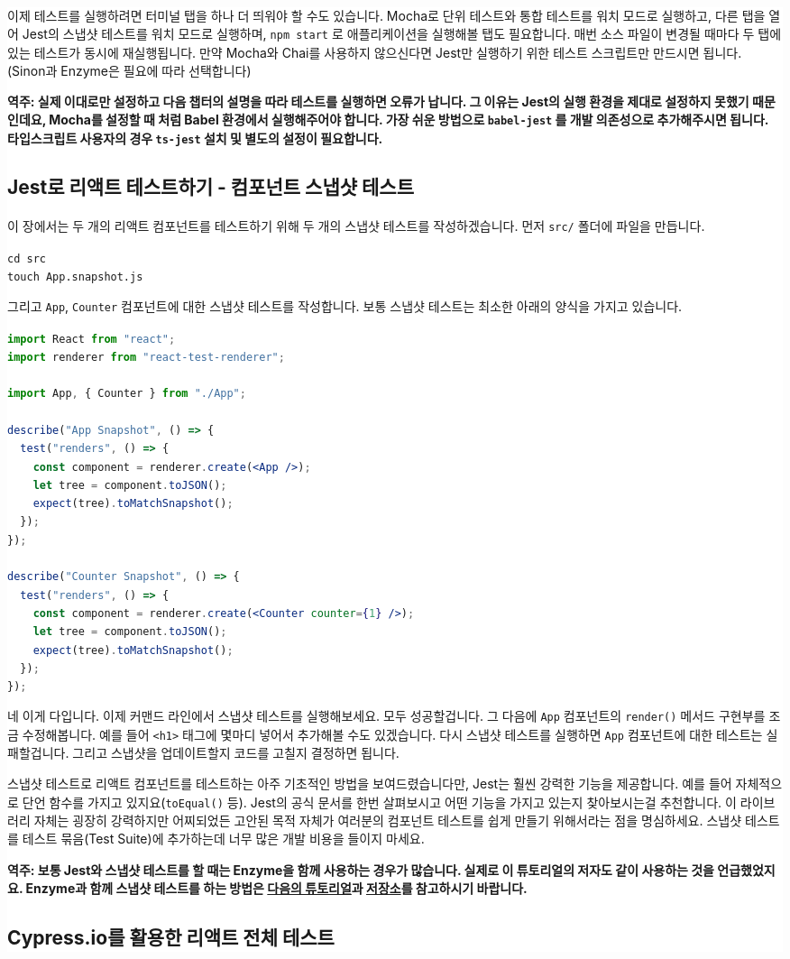 이제 테스트를 실행하려면 터미널 탭을 하나 더 띄워야 할 수도 있습니다. Mocha로 단위 테스트와 통합 테스트를 워치 모드로 실행하고, 다른 탭을 열어 Jest의 스냅샷 테스트를 워치 모드로 실행하며, `npm start` 로 애플리케이션을 실행해볼 탭도 필요합니다. 매번 소스 파일이 변경될 때마다 두 탭에 있는 테스트가 동시에 재실행됩니다. 만약 Mocha와 Chai를 사용하지 않으신다면 Jest만 실행하기 위한 테스트 스크립트만 만드시면 됩니다. (Sinon과 Enzyme은 필요에 따라 선택합니다)

**역주: 실제 이대로만 설정하고 다음 챕터의 설명을 따라 테스트를 실행하면 오류가 납니다. 그 이유는 Jest의 실행 환경을 제대로 설정하지 못했기 때문인데요, Mocha를 설정할 때 처럼 Babel 환경에서 실행해주어야 합니다. 가장 쉬운 방법으로 `babel-jest` 를 개발 의존성으로 추가해주시면 됩니다. 타입스크립트 사용자의 경우 `ts-jest` 설치 및 별도의 설정이 필요합니다.**

## Jest로 리액트 테스트하기 - 컴포넌트 스냅샷 테스트

이 장에서는 두 개의 리액트 컴포넌트를 테스트하기 위해 두 개의 스냅샷 테스트를 작성하겠습니다. 먼저 `src/` 폴더에 파일을 만듭니다.

```
cd src
touch App.snapshot.js
```

그리고 `App`, `Counter` 컴포넌트에 대한 스냅샷 테스트를 작성합니다. 보통 스냅샷 테스트는 최소한 아래의 양식을 가지고 있습니다.

```jsx
import React from "react";
import renderer from "react-test-renderer";

import App, { Counter } from "./App";

describe("App Snapshot", () => {
  test("renders", () => {
    const component = renderer.create(<App />);
    let tree = component.toJSON();
    expect(tree).toMatchSnapshot();
  });
});

describe("Counter Snapshot", () => {
  test("renders", () => {
    const component = renderer.create(<Counter counter={1} />);
    let tree = component.toJSON();
    expect(tree).toMatchSnapshot();
  });
});
```

네 이게 다입니다. 이제 커맨드 라인에서 스냅샷 테스트를 실행해보세요. 모두 성공할겁니다. 그 다음에 `App` 컴포넌트의 `render()` 메서드 구현부를 조금 수정해봅니다. 예를 들어 `<h1>` 태그에 몇마디 넣어서 추가해볼 수도 있겠습니다. 다시 스냅샷 테스트를 실행하면 `App` 컴포넌트에 대한 테스트는 실패할겁니다. 그리고 스냅샷을 업데이트할지 코드를 고칠지 결정하면 됩니다.

스냅샷 테스트로 리액트 컴포넌트를 테스트하는 아주 기초적인 방법을 보여드렸습니다만, Jest는 훨씬 강력한 기능을 제공합니다. 예를 들어 자체적으로 단언 함수를 가지고 있지요(`toEqual()` 등). Jest의 공식 문서를 한번 살펴보시고 어떤 기능을 가지고 있는지 찾아보시는걸 추천합니다. 이 라이브러리 자체는 굉장히 강력하지만 어찌되었든 고안된 목적 자체가 여러분의 컴포넌트 테스트를 쉽게 만들기 위해서라는 점을 명심하세요. 스냅샷 테스트를 테스트 묶음(Test Suite)에 추가하는데 너무 많은 개발 비용을 들이지 마세요.

**역주: 보통 Jest와 스냅샷 테스트를 할 때는 Enzyme을 함께 사용하는 경우가 많습니다. 실제로 이 튜토리얼의 저자도 같이 사용하는 것을 언급했었지요. Enzyme과 함께 스냅샷 테스트를 하는 방법은 [다음의 튜토리얼](https://velopert.com/3587)과 [저장소](https://github.com/adhrinae/ts-react-parcel)를 참고하시기 바랍니다.**

## Cypress.io를 활용한 리액트 전체 테스트
